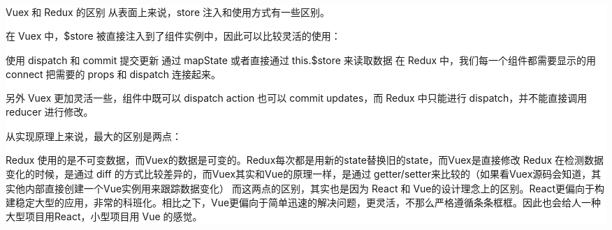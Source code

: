 Vuex 和 Redux 的区别
从表面上来说，store 注入和使用方式有一些区别。

在 Vuex 中，$store 被直接注入到了组件实例中，因此可以比较灵活的使用：

使用 dispatch 和 commit 提交更新
通过 mapState 或者直接通过 this.$store 来读取数据
在 Redux 中，我们每一个组件都需要显示的用 connect 把需要的 props 和 dispatch 连接起来。

另外 Vuex 更加灵活一些，组件中既可以 dispatch action 也可以 commit updates，而 Redux 中只能进行 dispatch，并不能直接调用 reducer 进行修改。

从实现原理上来说，最大的区别是两点：

Redux 使用的是不可变数据，而Vuex的数据是可变的。Redux每次都是用新的state替换旧的state，而Vuex是直接修改
Redux 在检测数据变化的时候，是通过 diff 的方式比较差异的，而Vuex其实和Vue的原理一样，是通过 getter/setter来比较的（如果看Vuex源码会知道，其实他内部直接创建一个Vue实例用来跟踪数据变化）
而这两点的区别，其实也是因为 React 和 Vue的设计理念上的区别。React更偏向于构建稳定大型的应用，非常的科班化。相比之下，Vue更偏向于简单迅速的解决问题，更灵活，不那么严格遵循条条框框。因此也会给人一种大型项目用React，小型项目用 Vue 的感觉。


